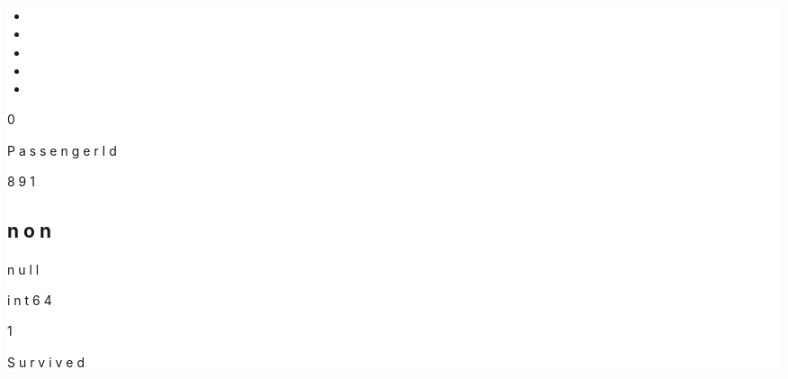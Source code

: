  
-
-
-
-
-
 
 

 
0
 
 
 
P
a
s
s
e
n
g
e
r
I
d
 
 
8
9
1
 
n
o
n
-
n
u
l
l
 
 
 
 
i
n
t
6
4
 
 

 
1
 
 
 
S
u
r
v
i
v
e
d
 